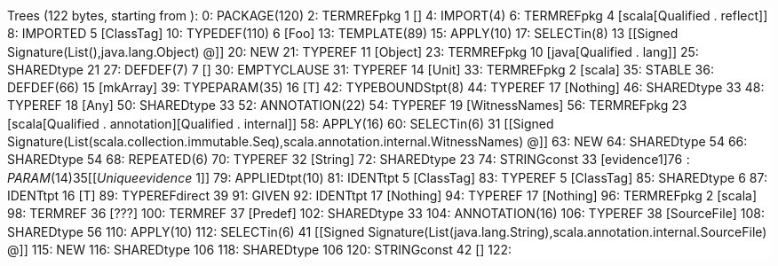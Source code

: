 Trees (122 bytes, starting from <elided base index>):
     0: PACKAGE(120)
     2:   TERMREFpkg 1 [<empty>]
     4:   IMPORT(4)
     6:     TERMREFpkg 4 [scala[Qualified . reflect]]
     8:     IMPORTED 5 [ClassTag]
    10:   TYPEDEF(110) 6 [Foo]
    13:     TEMPLATE(89)
    15:       APPLY(10)
    17:         SELECTin(8) 13 [<init>[Signed Signature(List(),java.lang.Object) @<init>]]
    20:           NEW
    21:             TYPEREF 11 [Object]
    23:               TERMREFpkg 10 [java[Qualified . lang]]
    25:           SHAREDtype 21
    27:       DEFDEF(7) 7 [<init>]
    30:         EMPTYCLAUSE
    31:         TYPEREF 14 [Unit]
    33:           TERMREFpkg 2 [scala]
    35:         STABLE
    36:       DEFDEF(66) 15 [mkArray]
    39:         TYPEPARAM(35) 16 [T]
    42:           TYPEBOUNDStpt(8)
    44:             TYPEREF 17 [Nothing]
    46:               SHAREDtype 33
    48:             TYPEREF 18 [Any]
    50:               SHAREDtype 33
    52:           ANNOTATION(22)
    54:             TYPEREF 19 [WitnessNames]
    56:               TERMREFpkg 23 [scala[Qualified . annotation][Qualified . internal]]
    58:             APPLY(16)
    60:               SELECTin(6) 31 [<init>[Signed Signature(List(scala.collection.immutable.Seq),scala.annotation.internal.WitnessNames) @<init>]]
    63:                 NEW
    64:                   SHAREDtype 54
    66:                 SHAREDtype 54
    68:               REPEATED(6)
    70:                 TYPEREF 32 [String]
    72:                   SHAREDtype 23
    74:                 STRINGconst 33 [evidence$1]
    76:         PARAM(14) 35 [[Unique evidence$ 1]]
    79:           APPLIEDtpt(10)
    81:             IDENTtpt 5 [ClassTag]
    83:               TYPEREF 5 [ClassTag]
    85:                 SHAREDtype 6
    87:             IDENTtpt 16 [T]
    89:               TYPEREFdirect 39
    91:           GIVEN
    92:         IDENTtpt 17 [Nothing]
    94:           TYPEREF 17 [Nothing]
    96:             TERMREFpkg 2 [scala]
    98:         TERMREF 36 [???]
   100:           TERMREF 37 [Predef]
   102:             SHAREDtype 33
   104:     ANNOTATION(16)
   106:       TYPEREF 38 [SourceFile]
   108:         SHAREDtype 56
   110:       APPLY(10)
   112:         SELECTin(6) 41 [<init>[Signed Signature(List(java.lang.String),scala.annotation.internal.SourceFile) @<init>]]
   115:           NEW
   116:             SHAREDtype 106
   118:           SHAREDtype 106
   120:         STRINGconst 42 [<elided source file name>]
   122: